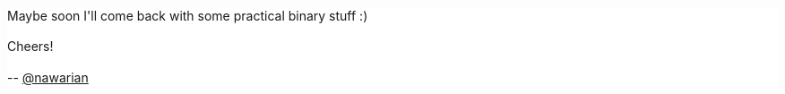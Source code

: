 Maybe soon I'll come back with some practical binary stuff :)

Cheers!

<div class="align-right">
  --
  <a href="https://twitter.com/nawarian" rel="nofollow">
    @nawarian
  </a>
</div>

<script type="application/ld+json">
{
  "@context": "https://schema.org",
  "@type": "TechArticle",
  "headline": "Mastering binary and bitwise in PHP",
  "description": "I recently caught myself working on different projects that required me to rely heavily on bitwise operations in PHP. From reading binary files to emulating processors, this is a very useful knowledge to have and a very cool one too.",
  "image": [
    "{{ $page->getBaseUrl() }}/assets/images/posts/20-bitwise-php/cover-640.webp"
   ],
  "datePublished": "2021-01-07T00:00:00+08:00",
  "dateModified": "2021-01-07T00:00:00+08:00",
  "author": {
    "@type": "Person",
    "name": "Nawarian Níckolas Da Silva"
  },
   "publisher": {
    "@type": "Organization",
    "name": "ThePHP Website",
    "logo": {
      "@type": "ImageObject",
      "url": "https://thephp.website/favicon.ico"
    }
  }
}
</script>
